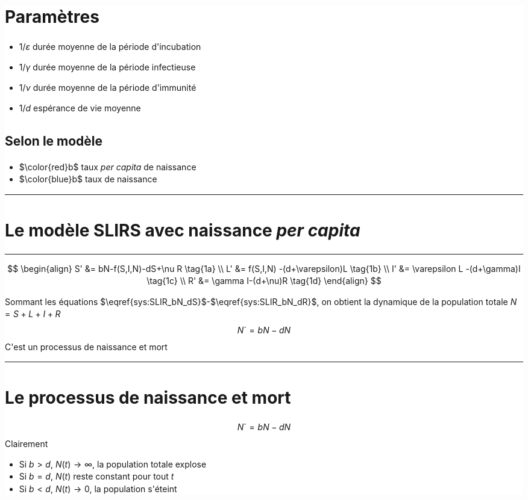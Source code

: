 
# Paramètres

- $1/\varepsilon$ durée moyenne de la période d'incubation

- $1/\gamma$ durée moyenne de la période infectieuse

- $1/\nu$ durée moyenne de la période d'immunité

- $1/d$ espérance de vie moyenne

## Selon le modèle

- $\color{red}b$ taux *per capita* de naissance
- $\color{blue}b$ taux de naissance

---


# Le modèle SLIRS avec naissance *per capita*

---

$$
\begin{align}
S' &= bN-f(S,I,N)-dS+\nu R
\tag{1a} \\
L' &= f(S,I,N) -(d+\varepsilon)L 
\tag{1b} \\
I' &= \varepsilon L -(d+\gamma)I 
\tag{1c} \\
R' &= \gamma I-(d+\nu)R 
\tag{1d}
\end{align}
$$

Sommant les équations $\eqref{sys:SLIR_bN_dS}$-$\eqref{sys:SLIR_bN_dR}$, on obtient la dynamique de la population totale $N=S+L+I+R$ 
$$
\tag{3}\label{eq:birth_death}
N´ = bN-dN
$$
C'est un processus de naissance et mort

---

# Le processus de naissance et mort
$$
\tag{3}
N´ = bN-dN
$$
Clairement
- Si $b>d$, $N(t)\to\infty$, la population totale explose
- Si $b=d$, $N(t)$ reste constant pour tout $t$
- Si $b<d$, $N(t)\to 0$, la population s'éteint
